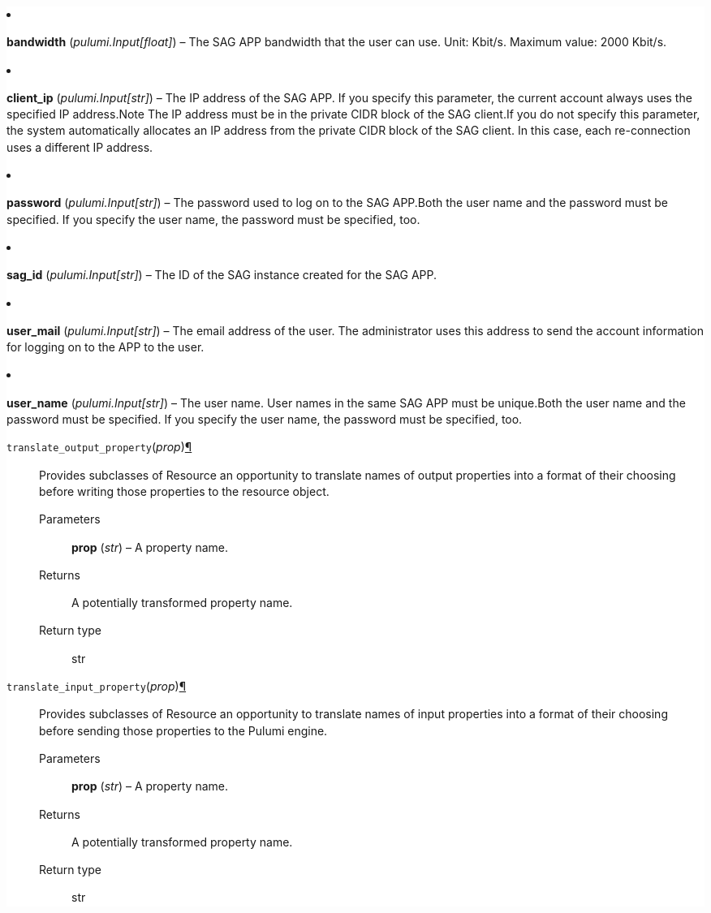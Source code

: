 <li><p><strong>bandwidth</strong> (<em>pulumi.Input</em><em>[</em><em>float</em><em>]</em>) – The SAG APP bandwidth that the user can use. Unit: Kbit/s. Maximum value: 2000 Kbit/s.</p></li>
<li><p><strong>client_ip</strong> (<em>pulumi.Input</em><em>[</em><em>str</em><em>]</em>) – The IP address of the SAG APP. If you specify this parameter, the current account always uses the specified IP address.Note The IP address must be in the private CIDR block of the SAG client.If you do not specify this parameter, the system automatically allocates an IP address from the private CIDR block of the SAG client. In this case, each re-connection uses a different IP address.</p></li>
<li><p><strong>password</strong> (<em>pulumi.Input</em><em>[</em><em>str</em><em>]</em>) – The password used to log on to the SAG APP.Both the user name and the password must be specified. If you specify the user name, the password must be specified, too.</p></li>
<li><p><strong>sag_id</strong> (<em>pulumi.Input</em><em>[</em><em>str</em><em>]</em>) – The ID of the SAG instance created for the SAG APP.</p></li>
<li><p><strong>user_mail</strong> (<em>pulumi.Input</em><em>[</em><em>str</em><em>]</em>) – The email address of the user. The administrator uses this address to send the account information for logging on to the APP to the user.</p></li>
<li><p><strong>user_name</strong> (<em>pulumi.Input</em><em>[</em><em>str</em><em>]</em>) – The user name. User names in the same SAG APP must be unique.Both the user name and the password must be specified. If you specify the user name, the password must be specified, too.</p></li>
</ul>
</dd>
</dl>
</dd></dl>

<dl class="py method">
<dt id="pulumi_alicloud.rocketmq.ClientUser.translate_output_property">
<code class="sig-name descname">translate_output_property</code><span class="sig-paren">(</span><em class="sig-param"><span class="n">prop</span></em><span class="sig-paren">)</span><a class="headerlink" href="#pulumi_alicloud.rocketmq.ClientUser.translate_output_property" title="Permalink to this definition">¶</a></dt>
<dd><p>Provides subclasses of Resource an opportunity to translate names of output properties
into a format of their choosing before writing those properties to the resource object.</p>
<dl class="field-list simple">
<dt class="field-odd">Parameters</dt>
<dd class="field-odd"><p><strong>prop</strong> (<em>str</em>) – A property name.</p>
</dd>
<dt class="field-even">Returns</dt>
<dd class="field-even"><p>A potentially transformed property name.</p>
</dd>
<dt class="field-odd">Return type</dt>
<dd class="field-odd"><p>str</p>
</dd>
</dl>
</dd></dl>

<dl class="py method">
<dt id="pulumi_alicloud.rocketmq.ClientUser.translate_input_property">
<code class="sig-name descname">translate_input_property</code><span class="sig-paren">(</span><em class="sig-param"><span class="n">prop</span></em><span class="sig-paren">)</span><a class="headerlink" href="#pulumi_alicloud.rocketmq.ClientUser.translate_input_property" title="Permalink to this definition">¶</a></dt>
<dd><p>Provides subclasses of Resource an opportunity to translate names of input properties into
a format of their choosing before sending those properties to the Pulumi engine.</p>
<dl class="field-list simple">
<dt class="field-odd">Parameters</dt>
<dd class="field-odd"><p><strong>prop</strong> (<em>str</em>) – A property name.</p>
</dd>
<dt class="field-even">Returns</dt>
<dd class="field-even"><p>A potentially transformed property name.</p>
</dd>
<dt class="field-odd">Return type</dt>
<dd class="field-odd"><p>str</p>
</dd>
</dl>
</dd></dl>
